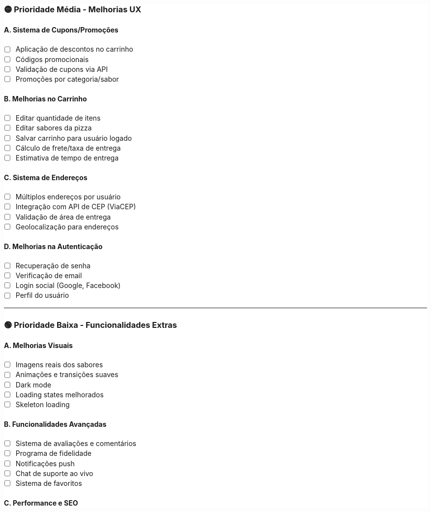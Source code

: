 
### **🟡 Prioridade Média - Melhorias UX**

#### **A. Sistema de Cupons/Promoções**

- [ ] Aplicação de descontos no carrinho
- [ ] Códigos promocionais
- [ ] Validação de cupons via API
- [ ] Promoções por categoria/sabor

#### **B. Melhorias no Carrinho**

- [ ] Editar quantidade de itens
- [ ] Editar sabores da pizza
- [ ] Salvar carrinho para usuário logado
- [ ] Cálculo de frete/taxa de entrega
- [ ] Estimativa de tempo de entrega

#### **C. Sistema de Endereços**

- [ ] Múltiplos endereços por usuário
- [ ] Integração com API de CEP (ViaCEP)
- [ ] Validação de área de entrega
- [ ] Geolocalização para endereços

#### **D. Melhorias na Autenticação**

- [ ] Recuperação de senha
- [ ] Verificação de email
- [ ] Login social (Google, Facebook)
- [ ] Perfil do usuário

---

### **🟢 Prioridade Baixa - Funcionalidades Extras**

#### **A. Melhorias Visuais**

- [ ] Imagens reais dos sabores
- [ ] Animações e transições suaves
- [ ] Dark mode
- [ ] Loading states melhorados
- [ ] Skeleton loading

#### **B. Funcionalidades Avançadas**

- [ ] Sistema de avaliações e comentários
- [ ] Programa de fidelidade
- [ ] Notificações push
- [ ] Chat de suporte ao vivo
- [ ] Sistema de favoritos

#### **C. Performance e SEO**
